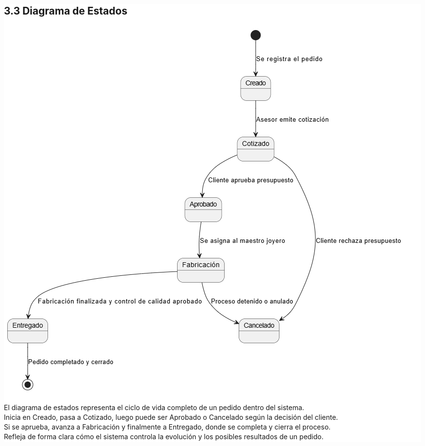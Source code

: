 ## 3.3 **Diagrama de Estados**

![Diagrama de Estados](https://github.com/OrtegaNidddd/jewelry_workshop/blob/main/Informes/assets/Diagramas/estados.drawio.png)

El diagrama de estados representa el ciclo de vida completo de un pedido
dentro del sistema.\
Inicia en Creado, pasa a Cotizado, luego puede ser Aprobado o Cancelado
según la decisión del cliente.\
Si se aprueba, avanza a Fabricación y finalmente a Entregado, donde se
completa y cierra el proceso.\
Refleja de forma clara cómo el sistema controla la evolución y los
posibles resultados de un pedido.
